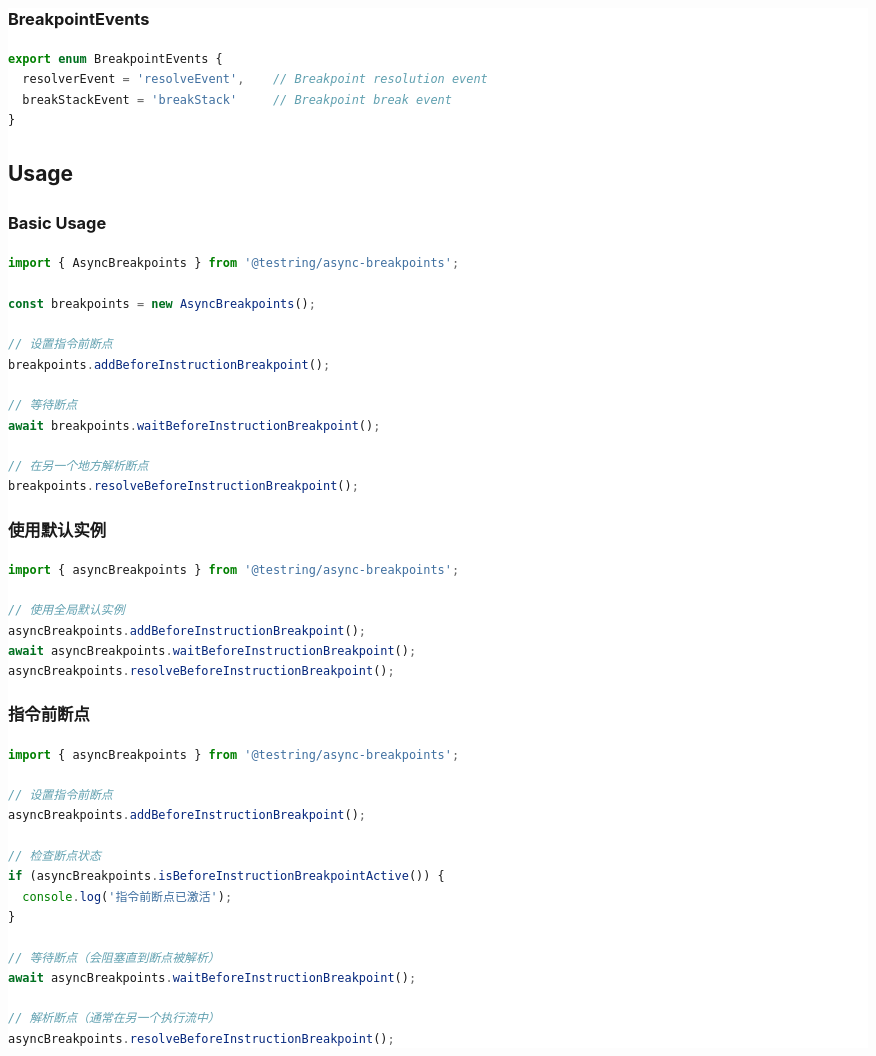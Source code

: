 ### BreakpointEvents
```typescript
export enum BreakpointEvents {
  resolverEvent = 'resolveEvent',    // Breakpoint resolution event
  breakStackEvent = 'breakStack'     // Breakpoint break event
}
```

## Usage

### Basic Usage
```typescript
import { AsyncBreakpoints } from '@testring/async-breakpoints';

const breakpoints = new AsyncBreakpoints();

// 设置指令前断点
breakpoints.addBeforeInstructionBreakpoint();

// 等待断点
await breakpoints.waitBeforeInstructionBreakpoint();

// 在另一个地方解析断点
breakpoints.resolveBeforeInstructionBreakpoint();
```

### 使用默认实例
```typescript
import { asyncBreakpoints } from '@testring/async-breakpoints';

// 使用全局默认实例
asyncBreakpoints.addBeforeInstructionBreakpoint();
await asyncBreakpoints.waitBeforeInstructionBreakpoint();
asyncBreakpoints.resolveBeforeInstructionBreakpoint();
```

### 指令前断点
```typescript
import { asyncBreakpoints } from '@testring/async-breakpoints';

// 设置指令前断点
asyncBreakpoints.addBeforeInstructionBreakpoint();

// 检查断点状态
if (asyncBreakpoints.isBeforeInstructionBreakpointActive()) {
  console.log('指令前断点已激活');
}

// 等待断点（会阻塞直到断点被解析）
await asyncBreakpoints.waitBeforeInstructionBreakpoint();

// 解析断点（通常在另一个执行流中）
asyncBreakpoints.resolveBeforeInstructionBreakpoint();
```
